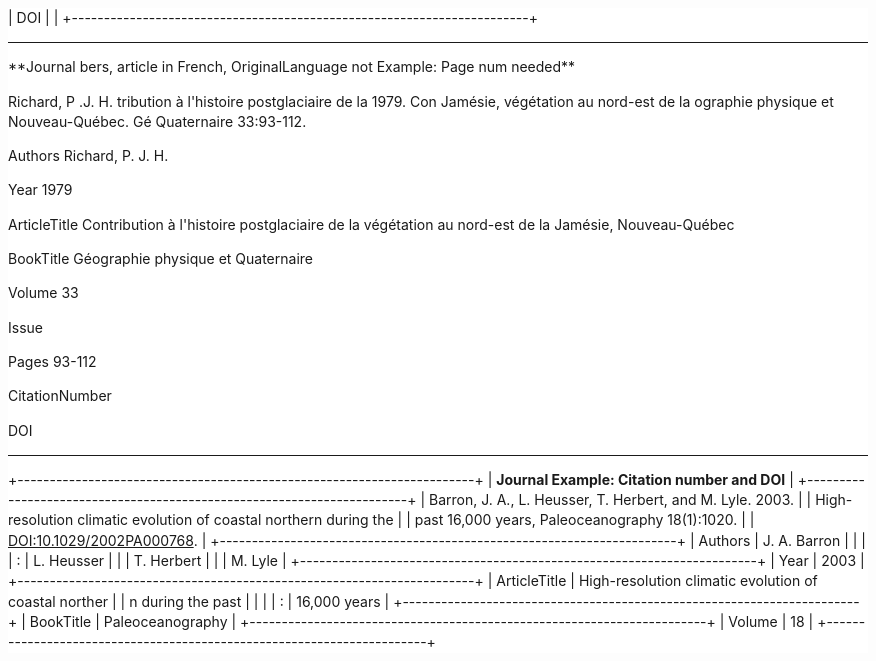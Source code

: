 | DOI \|                                                                |
+-----------------------------------------------------------------------+

  ------------------ ----------------------------------------------------
  \*\*Journal        bers, article in French, OriginalLanguage not
  Example: Page num  needed\*\*

  Richard, P .J. H.  tribution à l\'histoire postglaciaire de la
  1979. Con Jamésie, végétation au nord-est de la ographie physique et
  Nouveau-Québec. Gé Quaternaire 33:93-112.

  Authors            Richard, P. J. H.

  Year               1979

  ArticleTitle       Contribution à l\'histoire postglaciaire de la
                     végétation au nord-est de la Jamésie, Nouveau-Québec

  BookTitle          Géographie physique et Quaternaire

  Volume             33

  Issue              

  Pages              93-112

  CitationNumber     

  DOI                
  ------------------ ----------------------------------------------------

+-----------------------------------------------------------------------+
| **Journal Example: Citation number and DOI**                          |
+-----------------------------------------------------------------------+
| Barron, J. A., L. Heusser, T. Herbert, and M. Lyle. 2003.             |
| High-resolution climatic evolution of coastal northern during the     |
| past 16,000 years, Paleoceanography 18(1):1020.                       |
| <DOI:10.1029/2002PA000768>.                                           |
+-----------------------------------------------------------------------+
| Authors \| J. A. Barron                                               |
|                                                                       |
| :   | L. Heusser                                                      |
|     | T. Herbert                                                      |
|     | M. Lyle                                                         |
+-----------------------------------------------------------------------+
| Year \| 2003                                                          |
+-----------------------------------------------------------------------+
| ArticleTitle \| High-resolution climatic evolution of coastal norther |
| n during the past                                                     |
|                                                                       |
| :   | 16,000 years                                                    |
+-----------------------------------------------------------------------+
| BookTitle \| Paleoceanography                                         |
+-----------------------------------------------------------------------+
| Volume \| 18                                                          |
+-----------------------------------------------------------------------+